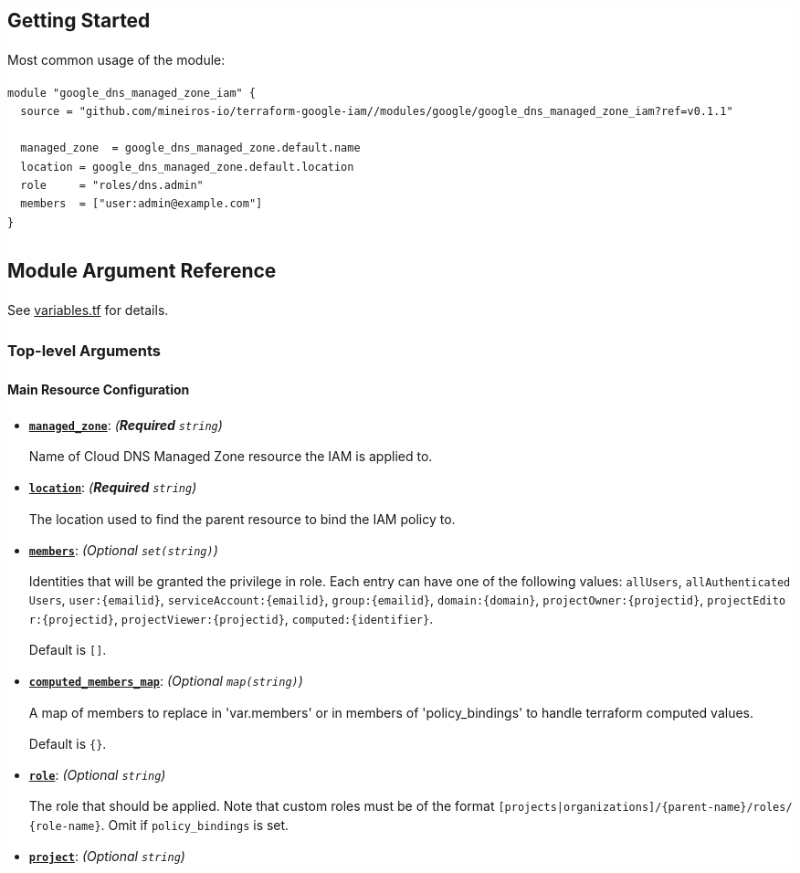 ## Getting Started

Most common usage of the module:

```hcl
module "google_dns_managed_zone_iam" {
  source = "github.com/mineiros-io/terraform-google-iam//modules/google/google_dns_managed_zone_iam?ref=v0.1.1"

  managed_zone  = google_dns_managed_zone.default.name
  location = google_dns_managed_zone.default.location
  role     = "roles/dns.admin"
  members  = ["user:admin@example.com"]
}
```

## Module Argument Reference

See [variables.tf] for details.

### Top-level Arguments

#### Main Resource Configuration

- [**`managed_zone`**](#var-managed_zone): *(**Required** `string`)*<a name="var-managed_zone"></a>

  Name of Cloud DNS Managed Zone resource the IAM is applied to.

- [**`location`**](#var-location): *(**Required** `string`)*<a name="var-location"></a>

  The location used to find the parent resource to bind the IAM policy to.

- [**`members`**](#var-members): *(Optional `set(string)`)*<a name="var-members"></a>

  Identities that will be granted the privilege in role. Each entry can have one of the following values:
  `allUsers`, `allAuthenticatedUsers`, `user:{emailid}`, `serviceAccount:{emailid}`, `group:{emailid}`, `domain:{domain}`, `projectOwner:{projectid}`, `projectEditor:{projectid}`, `projectViewer:{projectid}`, `computed:{identifier}`.

  Default is `[]`.

- [**`computed_members_map`**](#var-computed_members_map): *(Optional `map(string)`)*<a name="var-computed_members_map"></a>

  A map of members to replace in 'var.members' or in members of 'policy_bindings' to handle terraform computed values.

  Default is `{}`.

- [**`role`**](#var-role): *(Optional `string`)*<a name="var-role"></a>

  The role that should be applied. Note that custom roles must be of the format `[projects|organizations]/{parent-name}/roles/{role-name}`. Omit if `policy_bindings` is set.

- [**`project`**](#var-project): *(Optional `string`)*<a name="var-project"></a>


[homepage]: https://mineiros.io/?ref=terraform-google-iam
[hello@mineiros.io]: mailto:hello@mineiros.io
[badge-build]: https://github.com/mineiros-io/terraform-google-iam/workflows/Tests/badge.svg
[badge-semver]: https://img.shields.io/github/v/tag/mineiros-io/terraform-google-iam.svg?label=latest&sort=semver
[badge-license]: https://img.shields.io/badge/license-Apache%202.0-brightgreen.svg
[badge-terraform]: https://img.shields.io/badge/Terraform-1.x-623CE4.svg?logo=terraform
[badge-slack]: https://img.shields.io/badge/slack-@mineiros--community-f32752.svg?logo=slack
[build-status]: https://github.com/mineiros-io/terraform-google-iam/actions
[releases-github]: https://github.com/mineiros-io/terraform-google-iam/releases
[releases-terraform]: https://github.com/hashicorp/terraform/releases
[badge-tf-gcp]: https://img.shields.io/badge/google-3.x-1A73E8.svg?logo=terraform
[releases-google-provider]: https://github.com/terraform-providers/terraform-provider-google/releases
[apache20]: https://opensource.org/licenses/Apache-2.0
[slack]: https://mineiros.io/slack
[discord]: https://terramate.io/discord
[terraform]: https://www.terraform.io
[gcp]: https://cloud.google.com/
[semantic versioning (semver)]: https://semver.org/
[variables.tf]: https://github.com/mineiros-io/terraform-google-iam/blob/main/modules/google/google_dns_managed_zone_iam/variables.tf
[issues]: https://github.com/mineiros-io/terraform-google-iam/issues
[license]: https://github.com/mineiros-io/terraform-google-iam/blob/main/LICENSE
[makefile]: https://github.com/mineiros-io/terraform-google-iam/blob/main/Makefile
[pull requests]: https://github.com/mineiros-io/terraform-google-iam/pulls
[contribution guidelines]: https://github.com/mineiros-io/terraform-google-iam/blob/main/CONTRIBUTING.md